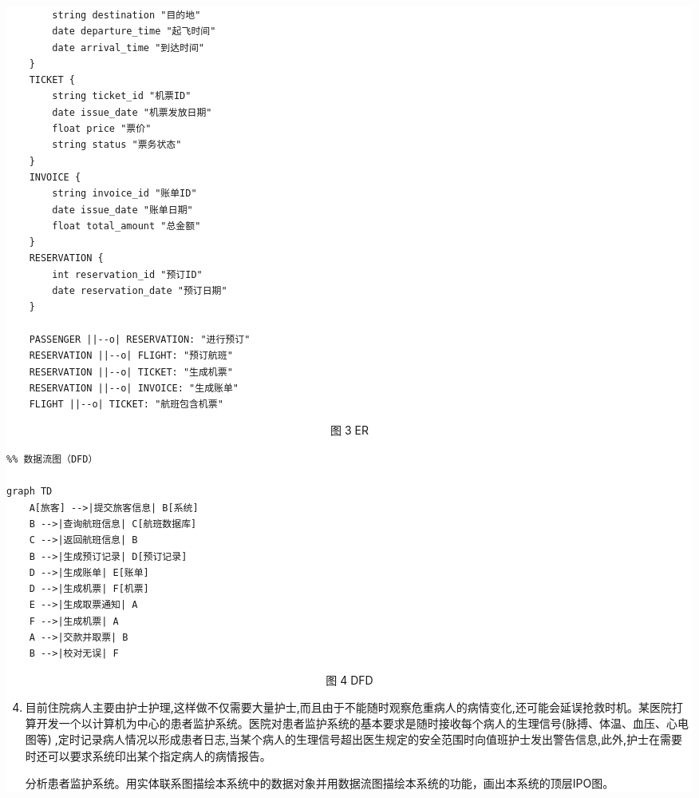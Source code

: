    ```mermaid
           string destination "目的地"
           date departure_time "起飞时间"
           date arrival_time "到达时间"
       }
       TICKET {
           string ticket_id "机票ID"
           date issue_date "机票发放日期"
           float price "票价"
           string status "票务状态"
       }
       INVOICE {
           string invoice_id "账单ID"
           date issue_date "账单日期"
           float total_amount "总金额"
       }
       RESERVATION {
           int reservation_id "预订ID"
           date reservation_date "预订日期"
       }
   
       PASSENGER ||--o| RESERVATION: "进行预订"
       RESERVATION ||--o| FLIGHT: "预订航班"
       RESERVATION ||--o| TICKET: "生成机票"
       RESERVATION ||--o| INVOICE: "生成账单"
       FLIGHT ||--o| TICKET: "航班包含机票"
   
   ```
   <center>图 3 ER</center>

   ```mermaid
   %% 数据流图（DFD）
   
   graph TD
       A[旅客] -->|提交旅客信息| B[系统]
       B -->|查询航班信息| C[航班数据库]
       C -->|返回航班信息| B
       B -->|生成预订记录| D[预订记录]
       D -->|生成账单| E[账单]
       D -->|生成机票| F[机票]
       E -->|生成取票通知| A
       F -->|生成机票| A
       A -->|交款并取票| B
       B -->|校对无误| F
   ```
   <center> 图 4 DFD</center>

   

4. 目前住院病人主要由护士护理,这样做不仅需要大量护士,而且由于不能随时观察危重病人的病情变化,还可能会延误抢救时机。某医院打算开发一个以计算机为中心的患者监护系统。医院对患者监护系统的基本要求是随时接收每个病人的生理信号(脉搏、体温、血压、心电图等) ,定时记录病人情况以形成患者日志,当某个病人的生理信号超出医生规定的安全范围时向值班护士发出警告信息,此外,护士在需要时还可以要求系统印出某个指定病人的病情报告。

   分析患者监护系统。用实体联系图描绘本系统中的数据对象并用数据流图描绘本系统的功能，画出本系统的顶层IPO图。
